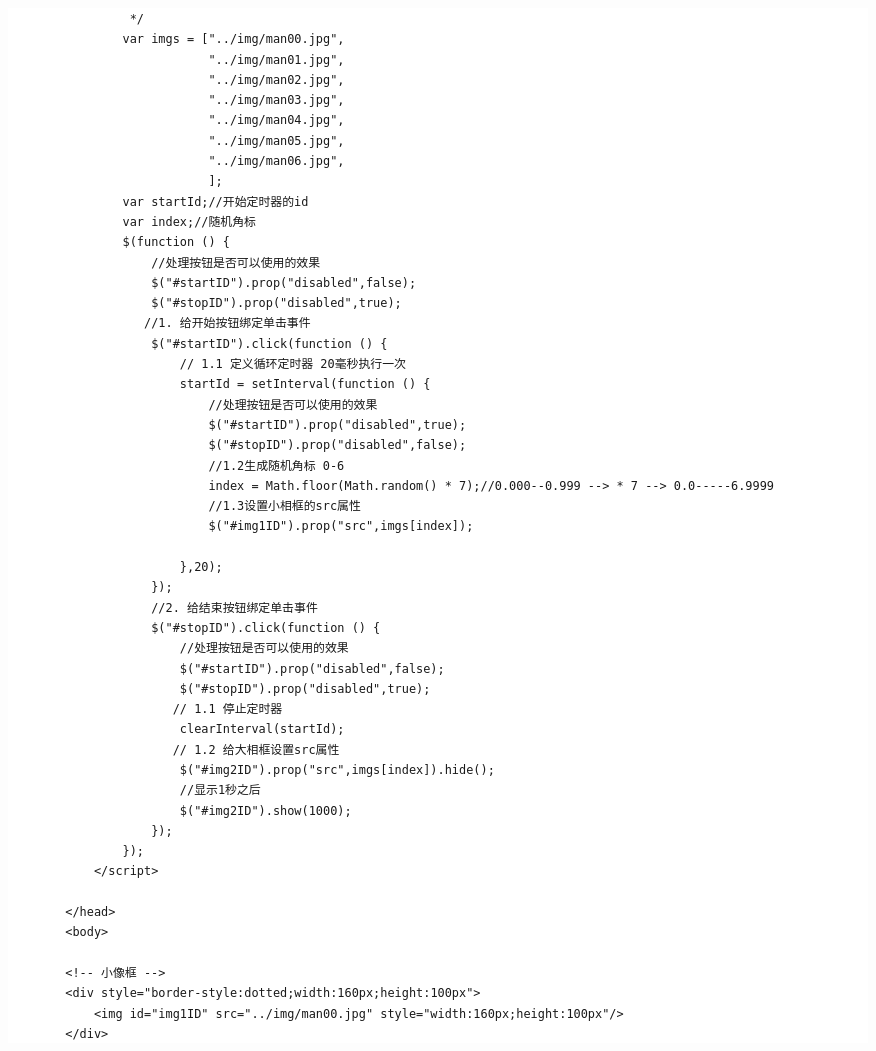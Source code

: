 			         */
			        var imgs = ["../img/man00.jpg",
			                    "../img/man01.jpg",
			                    "../img/man02.jpg",
			                    "../img/man03.jpg",
			                    "../img/man04.jpg",
			                    "../img/man05.jpg",
			                    "../img/man06.jpg",
			                    ];
			        var startId;//开始定时器的id
			        var index;//随机角标
			        $(function () {
			            //处理按钮是否可以使用的效果
			            $("#startID").prop("disabled",false);
			            $("#stopID").prop("disabled",true);
			           //1. 给开始按钮绑定单击事件
			            $("#startID").click(function () {
			                // 1.1 定义循环定时器 20毫秒执行一次
			                startId = setInterval(function () {
			                    //处理按钮是否可以使用的效果
			                    $("#startID").prop("disabled",true);
			                    $("#stopID").prop("disabled",false);
			                    //1.2生成随机角标 0-6
			                    index = Math.floor(Math.random() * 7);//0.000--0.999 --> * 7 --> 0.0-----6.9999
			                    //1.3设置小相框的src属性
			                    $("#img1ID").prop("src",imgs[index]);
			
			                },20);
			            });
			            //2. 给结束按钮绑定单击事件
			            $("#stopID").click(function () {
			                //处理按钮是否可以使用的效果
			                $("#startID").prop("disabled",false);
			                $("#stopID").prop("disabled",true);
			               // 1.1 停止定时器
			                clearInterval(startId);
			               // 1.2 给大相框设置src属性
			                $("#img2ID").prop("src",imgs[index]).hide();
			                //显示1秒之后
			                $("#img2ID").show(1000);
			            });
			        });
			    </script>
			
			</head>
			<body>
			
			<!-- 小像框 -->
			<div style="border-style:dotted;width:160px;height:100px">
			    <img id="img1ID" src="../img/man00.jpg" style="width:160px;height:100px"/>
			</div>
			